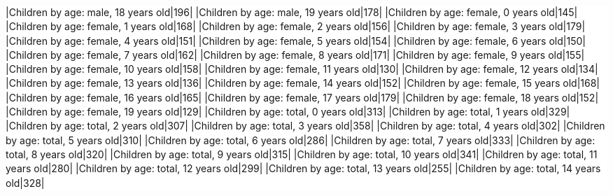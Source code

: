 |Children by age: male, 18 years old|196|
|Children by age: male, 19 years old|178|
|Children by age: female, 0 years old|145|
|Children by age: female, 1 years old|168|
|Children by age: female, 2 years old|156|
|Children by age: female, 3 years old|179|
|Children by age: female, 4 years old|151|
|Children by age: female, 5 years old|154|
|Children by age: female, 6 years old|150|
|Children by age: female, 7 years old|162|
|Children by age: female, 8 years old|171|
|Children by age: female, 9 years old|155|
|Children by age: female, 10 years old|158|
|Children by age: female, 11 years old|130|
|Children by age: female, 12 years old|134|
|Children by age: female, 13 years old|136|
|Children by age: female, 14 years old|152|
|Children by age: female, 15 years old|168|
|Children by age: female, 16 years old|165|
|Children by age: female, 17 years old|179|
|Children by age: female, 18 years old|152|
|Children by age: female, 19 years old|129|
|Children by age: total, 0 years old|313|
|Children by age: total, 1 years old|329|
|Children by age: total, 2 years old|307|
|Children by age: total, 3 years old|358|
|Children by age: total, 4 years old|302|
|Children by age: total, 5 years old|310|
|Children by age: total, 6 years old|286|
|Children by age: total, 7 years old|333|
|Children by age: total, 8 years old|320|
|Children by age: total, 9 years old|315|
|Children by age: total, 10 years old|341|
|Children by age: total, 11 years old|280|
|Children by age: total, 12 years old|299|
|Children by age: total, 13 years old|255|
|Children by age: total, 14 years old|328|